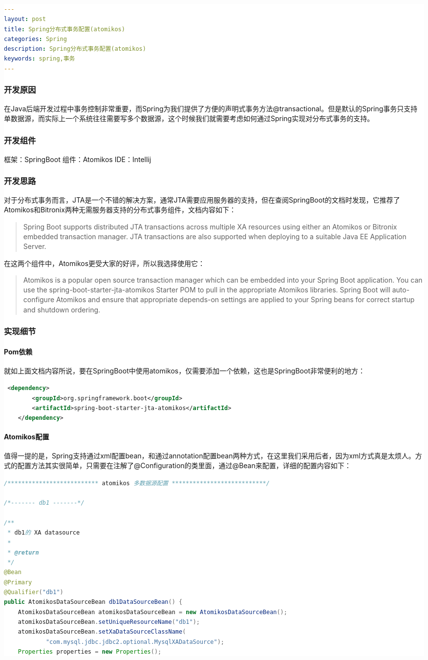 ```yaml
---
layout: post
title: Spring分布式事务配置(atomikos)
categories: Spring
description: Spring分布式事务配置(atomikos)
keywords: spring,事务
---
```

### 开发原因
在Java后端开发过程中事务控制非常重要，而Spring为我们提供了方便的声明式事务方法@transactional。但是默认的Spring事务只支持单数据源，而实际上一个系统往往需要写多个数据源，这个时候我们就需要考虑如何通过Spring实现对分布式事务的支持。

### 开发组件
框架：SpringBoot
组件：Atomikos
IDE：Intellij
### 开发思路
对于分布式事务而言，JTA是一个不错的解决方案，通常JTA需要应用服务器的支持，但在查阅SpringBoot的文档时发现，它推荐了Atomikos和Bitronix两种无需服务器支持的分布式事务组件，文档内容如下：
> Spring Boot supports distributed JTA transactions across multiple XA resources using either an Atomikos or Bitronix embedded transaction manager. JTA transactions are also supported when deploying to a suitable Java EE Application Server.

在这两个组件中，Atomikos更受大家的好评，所以我选择使用它：
> Atomikos is a popular open source transaction manager which can be embedded into your Spring Boot application. You can use the spring-boot-starter-jta-atomikos Starter POM to pull in the appropriate Atomikos libraries. Spring Boot will auto-configure Atomikos and ensure that appropriate depends-on settings are applied to your Spring beans for correct startup and shutdown ordering.

### 实现细节
#### Pom依赖
就如上面文档内容所说，要在SpringBoot中使用atomikos，仅需要添加一个依赖，这也是SpringBoot非常便利的地方：
```xml
 <dependency>
        <groupId>org.springframework.boot</groupId>
        <artifactId>spring-boot-starter-jta-atomikos</artifactId>
    </dependency>
```

#### Atomikos配置
值得一提的是，Spring支持通过xml配置bean，和通过annotation配置bean两种方式，在这里我们采用后者，因为xml方式真是太烦人。方式的配置方法其实很简单，只需要在注解了@Configuration的类里面，通过@Bean来配置，详细的配置内容如下：
```java
/************************** atomikos 多数据源配置 ***************************/

/*------- db1 -------*/

/**
 * db1的 XA datasource
 *
 * @return
 */
@Bean
@Primary
@Qualifier("db1")
public AtomikosDataSourceBean db1DataSourceBean() {
    AtomikosDataSourceBean atomikosDataSourceBean = new AtomikosDataSourceBean();
    atomikosDataSourceBean.setUniqueResourceName("db1");
    atomikosDataSourceBean.setXaDataSourceClassName(
            "com.mysql.jdbc.jdbc2.optional.MysqlXADataSource");
    Properties properties = new Properties();
```
